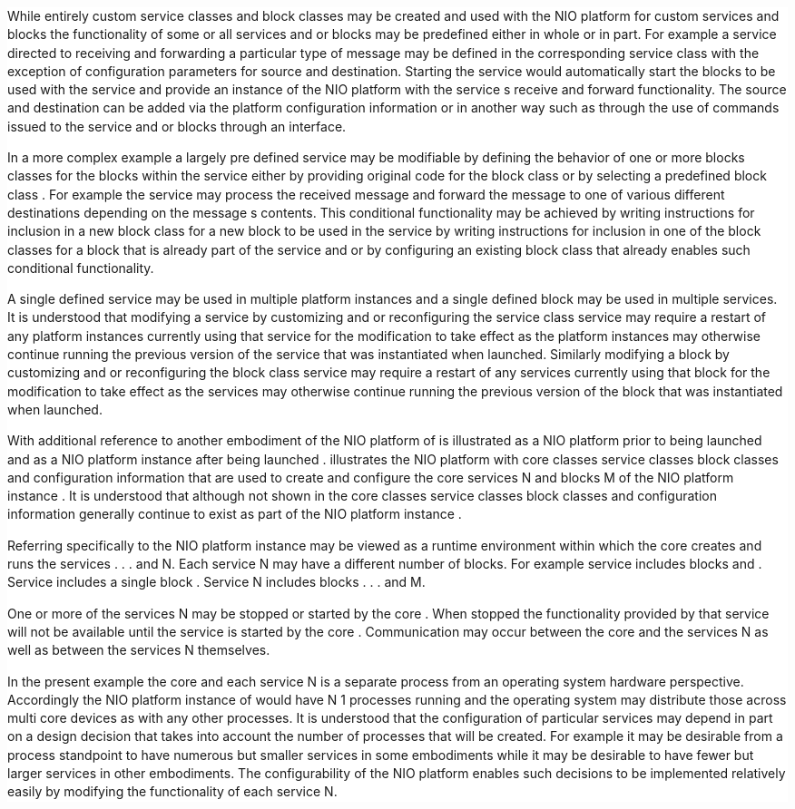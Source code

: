 While entirely custom service classes and block classes may be created and used with the NIO platform for custom services and blocks the functionality of some or all services and or blocks may be predefined either in whole or in part. For example a service directed to receiving and forwarding a particular type of message may be defined in the corresponding service class with the exception of configuration parameters for source and destination. Starting the service would automatically start the blocks to be used with the service and provide an instance of the NIO platform with the service s receive and forward functionality. The source and destination can be added via the platform configuration information or in another way such as through the use of commands issued to the service and or blocks through an interface.

In a more complex example a largely pre defined service may be modifiable by defining the behavior of one or more blocks classes for the blocks within the service either by providing original code for the block class or by selecting a predefined block class . For example the service may process the received message and forward the message to one of various different destinations depending on the message s contents. This conditional functionality may be achieved by writing instructions for inclusion in a new block class for a new block to be used in the service by writing instructions for inclusion in one of the block classes for a block that is already part of the service and or by configuring an existing block class that already enables such conditional functionality.

A single defined service may be used in multiple platform instances and a single defined block may be used in multiple services. It is understood that modifying a service by customizing and or reconfiguring the service class service may require a restart of any platform instances currently using that service for the modification to take effect as the platform instances may otherwise continue running the previous version of the service that was instantiated when launched. Similarly modifying a block by customizing and or reconfiguring the block class service may require a restart of any services currently using that block for the modification to take effect as the services may otherwise continue running the previous version of the block that was instantiated when launched.

With additional reference to another embodiment of the NIO platform of is illustrated as a NIO platform prior to being launched and as a NIO platform instance after being launched . illustrates the NIO platform with core classes service classes block classes and configuration information that are used to create and configure the core services N and blocks M of the NIO platform instance . It is understood that although not shown in the core classes service classes block classes and configuration information generally continue to exist as part of the NIO platform instance .

Referring specifically to the NIO platform instance may be viewed as a runtime environment within which the core creates and runs the services . . . and N. Each service N may have a different number of blocks. For example service includes blocks and . Service includes a single block . Service N includes blocks . . . and M.

One or more of the services N may be stopped or started by the core . When stopped the functionality provided by that service will not be available until the service is started by the core . Communication may occur between the core and the services N as well as between the services N themselves.

In the present example the core and each service N is a separate process from an operating system hardware perspective. Accordingly the NIO platform instance of would have N 1 processes running and the operating system may distribute those across multi core devices as with any other processes. It is understood that the configuration of particular services may depend in part on a design decision that takes into account the number of processes that will be created. For example it may be desirable from a process standpoint to have numerous but smaller services in some embodiments while it may be desirable to have fewer but larger services in other embodiments. The configurability of the NIO platform enables such decisions to be implemented relatively easily by modifying the functionality of each service N.
